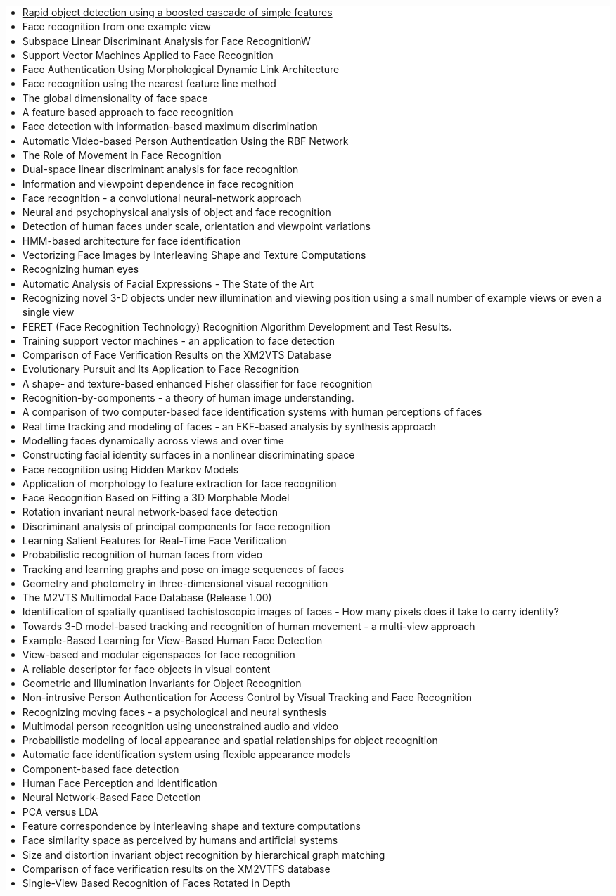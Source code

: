 - [Rapid object detection using a boosted cascade of simple features](./rapid-object-detection-using-a-boosted-cascade-of-simple-features.md)
- Face recognition from one example view
- Subspace Linear Discriminant Analysis for Face RecognitionW
- Support Vector Machines Applied to Face Recognition
- Face Authentication Using Morphological Dynamic Link Architecture
- Face recognition using the nearest feature line method
- The global dimensionality of face space
- A feature based approach to face recognition
- Face detection with information-based maximum discrimination
- Automatic Video-based Person Authentication Using the RBF Network
- The Role of Movement in Face Recognition
- Dual-space linear discriminant analysis for face recognition
- Information and viewpoint dependence in face recognition
- Face recognition - a convolutional neural-network approach
- Neural and psychophysical analysis of object and face recognition
- Detection of human faces under scale, orientation and viewpoint variations
- HMM-based architecture for face identification
- Vectorizing Face Images by Interleaving Shape and Texture Computations
- Recognizing human eyes
- Automatic Analysis of Facial Expressions - The State of the Art
- Recognizing novel 3-D objects under new illumination and viewing position using a small number of example views or even a single view
- FERET (Face Recognition Technology) Recognition Algorithm Development and Test Results.
- Training support vector machines - an application to face detection
- Comparison of Face Verification Results on the XM2VTS Database
- Evolutionary Pursuit and Its Application to Face Recognition
- A shape- and texture-based enhanced Fisher classifier for face recognition
- Recognition-by-components - a theory of human image understanding.
- A comparison of two computer-based face identification systems with human perceptions of faces
- Real time tracking and modeling of faces - an EKF-based analysis by synthesis approach
- Modelling faces dynamically across views and over time
- Constructing facial identity surfaces in a nonlinear discriminating space
- Face recognition using Hidden Markov Models
- Application of morphology to feature extraction for face recognition
- Face Recognition Based on Fitting a 3D Morphable Model
- Rotation invariant neural network-based face detection
- Discriminant analysis of principal components for face recognition
- Learning Salient Features for Real-Time Face Verification
- Probabilistic recognition of human faces from video
- Tracking and learning graphs and pose on image sequences of faces
- Geometry and photometry in three-dimensional visual recognition
- The M2VTS Multimodal Face Database (Release 1.00)
- Identification of spatially quantised tachistoscopic images of faces - How many pixels does it take to carry identity?
- Towards 3-D model-based tracking and recognition of human movement - a multi-view approach
- Example-Based Learning for View-Based Human Face Detection
- View-based and modular eigenspaces for face recognition
- A reliable descriptor for face objects in visual content
- Geometric and Illumination Invariants for Object Recognition
- Non-intrusive Person Authentication for Access Control by Visual Tracking and Face Recognition
- Recognizing moving faces - a psychological and neural synthesis
- Multimodal person recognition using unconstrained audio and video
- Probabilistic modeling of local appearance and spatial relationships for object recognition
- Automatic face identification system using flexible appearance models
- Component-based face detection
- Human Face Perception and Identification
- Neural Network-Based Face Detection
- PCA versus LDA
- Feature correspondence by interleaving shape and texture computations
- Face similarity space as perceived by humans and artificial systems
- Size and distortion invariant object recognition by hierarchical graph matching
- Comparison of face verification results on the XM2VTFS database
- Single-View Based Recognition of Faces Rotated in Depth